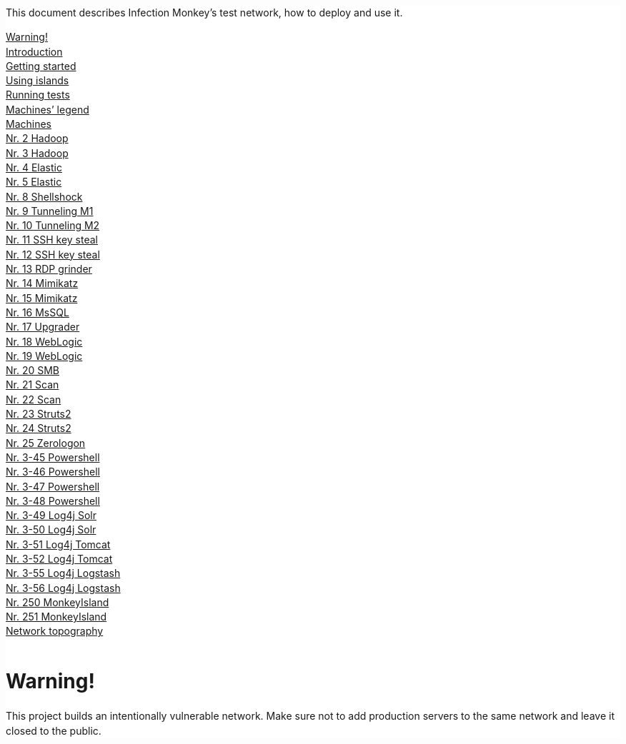 This document describes Infection Monkey’s test network, how to deploy and use it.

[Warning\!](#warning)<br>
[Introduction](#introduction)<br>
[Getting started](#getting-started)<br>
[Using islands](#using-islands)<br>
[Running tests](#running-tests)<br>
[Machines’ legend](#machines-legend)<br>
[Machines](#machines)<br>
[Nr. 2 Hadoop](#_Toc526517182)<br>
[Nr. 3 Hadoop](#_Toc526517183)<br>
[Nr. 4 Elastic](#_Toc526517184)<br>
[Nr. 5 Elastic](#_Toc526517185)<br>
[Nr. 8 Shellshock](#_Toc536021461)<br>
[Nr. 9 Tunneling M1](#_Toc536021462)<br>
[Nr. 10 Tunneling M2](#_Toc536021463)<br>
[Nr. 11 SSH key steal](#_Toc526517190)<br>
[Nr. 12 SSH key steal](#_Toc526517191)<br>
[Nr. 13 RDP grinder](#_Toc526517192)<br>
[Nr. 14 Mimikatz](#_Toc536021467)<br>
[Nr. 15 Mimikatz](#_Toc536021468)<br>
[Nr. 16 MsSQL](#_Toc536021469)<br>
[Nr. 17 Upgrader](#_Toc536021470)<br>
[Nr. 18 WebLogic](#_Toc526517180)<br>
[Nr. 19 WebLogic](#_Toc526517181)<br>
[Nr. 20 SMB](#_Toc536021473)<br>
[Nr. 21 Scan](#_Toc526517196)<br>
[Nr. 22 Scan](#_Toc526517197)<br>
[Nr. 23 Struts2](#_Toc536021476)<br>
[Nr. 24 Struts2](#_Toc536021477)<br>
[Nr. 25 Zerologon](#_Toc536021478)<br>
[Nr. 3-45 Powershell](#_Toc536021479)<br>
[Nr. 3-46 Powershell](#_Toc536021480)<br>
[Nr. 3-47 Powershell](#_Toc536021481)<br>
[Nr. 3-48 Powershell](#_Toc536021482)<br>
[Nr. 3-49 Log4j Solr](#_Toc536021483)<br>
[Nr. 3-50 Log4j Solr](#_Toc536021484)<br>
[Nr. 3-51 Log4j Tomcat](#_Toc536021485)<br>
[Nr. 3-52 Log4j Tomcat](#_Toc536021486)<br>
[Nr. 3-55 Log4j Logstash](#_Toc536021487)<br>
[Nr. 3-56 Log4j Logstash](#_Toc536021488)<br>
[Nr. 250 MonkeyIsland](#_Toc536021489)<br>
[Nr. 251 MonkeyIsland](#_Toc536021490)<br>
[Network topography](#network-topography)<br>

# Warning\!

This project builds an intentionally
<span class="underline">vulnerable</span> network. Make sure not to add
production servers to the same network and leave it closed to the
public.
